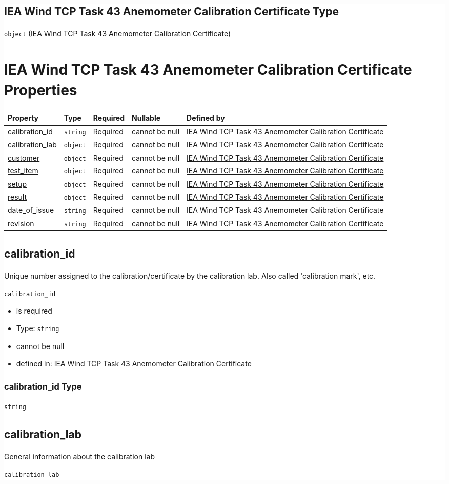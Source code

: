 ## IEA Wind TCP Task 43 Anemometer Calibration Certificate Type

`object` ([IEA Wind TCP Task 43 Anemometer Calibration Certificate](iea43\_anemometer_calibration.md))

# IEA Wind TCP Task 43 Anemometer Calibration Certificate Properties

| Property                            | Type     | Required | Nullable       | Defined by                                                                                                                                                                                                                                                                                                                     |
| :---------------------------------- | :------- | :------- | :------------- | :----------------------------------------------------------------------------------------------------------------------------------------------------------------------------------------------------------------------------------------------------------------------------------------------------------------------------- |
| [calibration_id](#calibration_id)   | `string` | Required | cannot be null | [IEA Wind TCP Task 43 Anemometer Calibration Certificate](iea43_anemometer_calibration-properties-calibration_id.md "https://raw.githubusercontent.com/IEA-Task-43/digital_wra_data_standard/calibration_schema/digital_calibration_certificate/schema/iea43_anemometer_calibration.schema.json#/properties/calibration_id")   |
| [calibration_lab](#calibration_lab) | `object` | Required | cannot be null | [IEA Wind TCP Task 43 Anemometer Calibration Certificate](iea43_anemometer_calibration-properties-calibration_lab.md "https://raw.githubusercontent.com/IEA-Task-43/digital_wra_data_standard/calibration_schema/digital_calibration_certificate/schema/iea43_anemometer_calibration.schema.json#/properties/calibration_lab") |
| [customer](#customer)               | `object` | Required | cannot be null | [IEA Wind TCP Task 43 Anemometer Calibration Certificate](iea43_anemometer_calibration-properties-customer.md "https://raw.githubusercontent.com/IEA-Task-43/digital_wra_data_standard/calibration_schema/digital_calibration_certificate/schema/iea43_anemometer_calibration.schema.json#/properties/customer")               |
| [test_item](#test_item)             | `object` | Required | cannot be null | [IEA Wind TCP Task 43 Anemometer Calibration Certificate](iea43_anemometer_calibration-properties-test_item.md "https://raw.githubusercontent.com/IEA-Task-43/digital_wra_data_standard/calibration_schema/digital_calibration_certificate/schema/iea43_anemometer_calibration.schema.json#/properties/test_item")             |
| [setup](#setup)                     | `object` | Required | cannot be null | [IEA Wind TCP Task 43 Anemometer Calibration Certificate](iea43_anemometer_calibration-properties-setup.md "https://raw.githubusercontent.com/IEA-Task-43/digital_wra_data_standard/calibration_schema/digital_calibration_certificate/schema/iea43_anemometer_calibration.schema.json#/properties/setup")                     |
| [result](#result)                   | `object` | Required | cannot be null | [IEA Wind TCP Task 43 Anemometer Calibration Certificate](iea43_anemometer_calibration-properties-result.md "https://raw.githubusercontent.com/IEA-Task-43/digital_wra_data_standard/calibration_schema/digital_calibration_certificate/schema/iea43_anemometer_calibration.schema.json#/properties/result")                   |
| [date_of_issue](#date_of_issue)     | `string` | Required | cannot be null | [IEA Wind TCP Task 43 Anemometer Calibration Certificate](iea43_anemometer_calibration-properties-date_of_issue.md "https://raw.githubusercontent.com/IEA-Task-43/digital_wra_data_standard/calibration_schema/digital_calibration_certificate/schema/iea43_anemometer_calibration.schema.json#/properties/date_of_issue")     |
| [revision](#revision)               | `string` | Required | cannot be null | [IEA Wind TCP Task 43 Anemometer Calibration Certificate](iea43_anemometer_calibration-properties-revision.md "https://raw.githubusercontent.com/IEA-Task-43/digital_wra_data_standard/calibration_schema/digital_calibration_certificate/schema/iea43_anemometer_calibration.schema.json#/properties/revision")               |

## calibration_id

Unique number assigned to the calibration/certificate by the calibration lab. Also called 'calibration mark', etc.

`calibration_id`

*   is required

*   Type: `string`

*   cannot be null

*   defined in: [IEA Wind TCP Task 43 Anemometer Calibration Certificate](iea43\_anemometer_calibration-properties-calibration_id.md "https://raw.githubusercontent.com/IEA-Task-43/digital_wra_data_standard/calibration_schema/digital_calibration_certificate/schema/iea43\_anemometer_calibration.schema.json#/properties/calibration_id")

### calibration_id Type

`string`

## calibration_lab

General information about the calibration lab

`calibration_lab`
